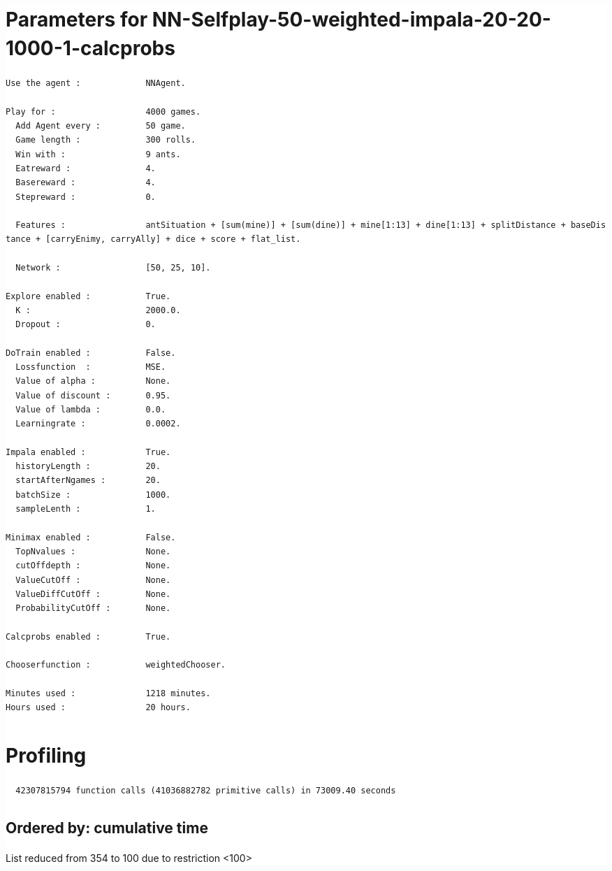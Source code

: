 # Parameters for NN-Selfplay-50-weighted-impala-20-20-1000-1-calcprobs

    Use the agent :             NNAgent.

    Play for :                  4000 games.
      Add Agent every :         50 game.
      Game length :             300 rolls.
      Win with :                9 ants.
      Eatreward :               4.
      Basereward :              4.
      Stepreward :              0.

      Features :                antSituation + [sum(mine)] + [sum(dine)] + mine[1:13] + dine[1:13] + splitDistance + baseDistance + [carryEnimy, carryAlly] + dice + score + flat_list.

      Network :                 [50, 25, 10].

    Explore enabled :           True.
      K :                       2000.0.
      Dropout :                 0.

    DoTrain enabled :           False.
      Lossfunction  :           MSE.
      Value of alpha :          None.
      Value of discount :       0.95.
      Value of lambda :         0.0.
      Learningrate :            0.0002.

    Impala enabled :            True.
      historyLength :           20.
      startAfterNgames :        20.
      batchSize :               1000.
      sampleLenth :             1.

    Minimax enabled :           False.
      TopNvalues :              None.
      cutOffdepth :             None.
      ValueCutOff :             None.
      ValueDiffCutOff :         None.
      ProbabilityCutOff :       None.

    Calcprobs enabled :         True.

    Chooserfunction :           weightedChooser.

    Minutes used :              1218 minutes.
    Hours used :                20 hours.

# Profiling


      42307815794 function calls (41036882782 primitive calls) in 73009.40 seconds

##    Ordered by: cumulative time
   List reduced from 354 to 100 due to restriction <100>
